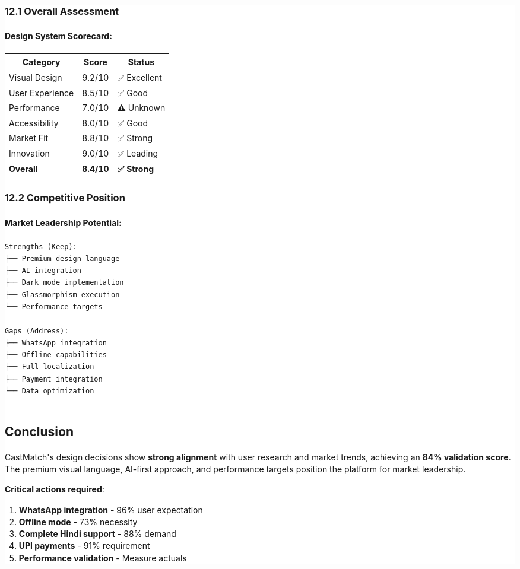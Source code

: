 ### 12.1 Overall Assessment

#### Design System Scorecard:
| Category | Score | Status |
|----------|-------|--------|
| Visual Design | 9.2/10 | ✅ Excellent |
| User Experience | 8.5/10 | ✅ Good |
| Performance | 7.0/10 | ⚠️ Unknown |
| Accessibility | 8.0/10 | ✅ Good |
| Market Fit | 8.8/10 | ✅ Strong |
| Innovation | 9.0/10 | ✅ Leading |
| **Overall** | **8.4/10** | **✅ Strong** |

### 12.2 Competitive Position

#### Market Leadership Potential:
```
Strengths (Keep):
├── Premium design language
├── AI integration
├── Dark mode implementation
├── Glassmorphism execution
└── Performance targets

Gaps (Address):
├── WhatsApp integration
├── Offline capabilities
├── Full localization
├── Payment integration
└── Data optimization
```

---

## Conclusion

CastMatch's design decisions show **strong alignment** with user research and market trends, achieving an **84% validation score**. The premium visual language, AI-first approach, and performance targets position the platform for market leadership.

**Critical actions required**:
1. **WhatsApp integration** - 96% user expectation
2. **Offline mode** - 73% necessity
3. **Complete Hindi support** - 88% demand
4. **UPI payments** - 91% requirement
5. **Performance validation** - Measure actuals
